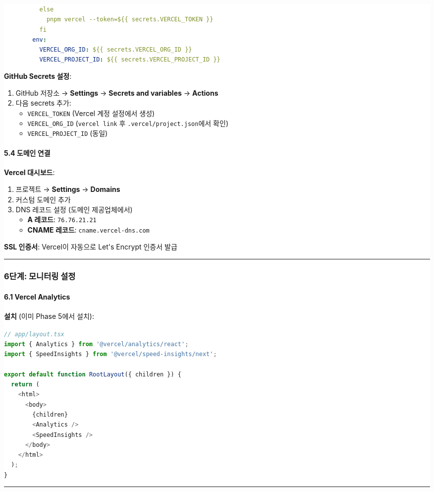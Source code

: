 ```yaml
          else
            pnpm vercel --token=${{ secrets.VERCEL_TOKEN }}
          fi
        env:
          VERCEL_ORG_ID: ${{ secrets.VERCEL_ORG_ID }}
          VERCEL_PROJECT_ID: ${{ secrets.VERCEL_PROJECT_ID }}
```

**GitHub Secrets 설정**:
1. GitHub 저장소 → **Settings** → **Secrets and variables** → **Actions**
2. 다음 secrets 추가:
   - `VERCEL_TOKEN` (Vercel 계정 설정에서 생성)
   - `VERCEL_ORG_ID` (`vercel link` 후 `.vercel/project.json`에서 확인)
   - `VERCEL_PROJECT_ID` (동일)

#### 5.4 도메인 연결

**Vercel 대시보드**:
1. 프로젝트 → **Settings** → **Domains**
2. 커스텀 도메인 추가
3. DNS 레코드 설정 (도메인 제공업체에서)
   - **A 레코드**: `76.76.21.21`
   - **CNAME 레코드**: `cname.vercel-dns.com`

**SSL 인증서**: Vercel이 자동으로 Let's Encrypt 인증서 발급

---

### 6단계: 모니터링 설정

#### 6.1 Vercel Analytics

**설치** (이미 Phase 5에서 설치):
```typescript
// app/layout.tsx
import { Analytics } from '@vercel/analytics/react';
import { SpeedInsights } from '@vercel/speed-insights/next';

export default function RootLayout({ children }) {
  return (
    <html>
      <body>
        {children}
        <Analytics />
        <SpeedInsights />
      </body>
    </html>
  );
}
```

---
